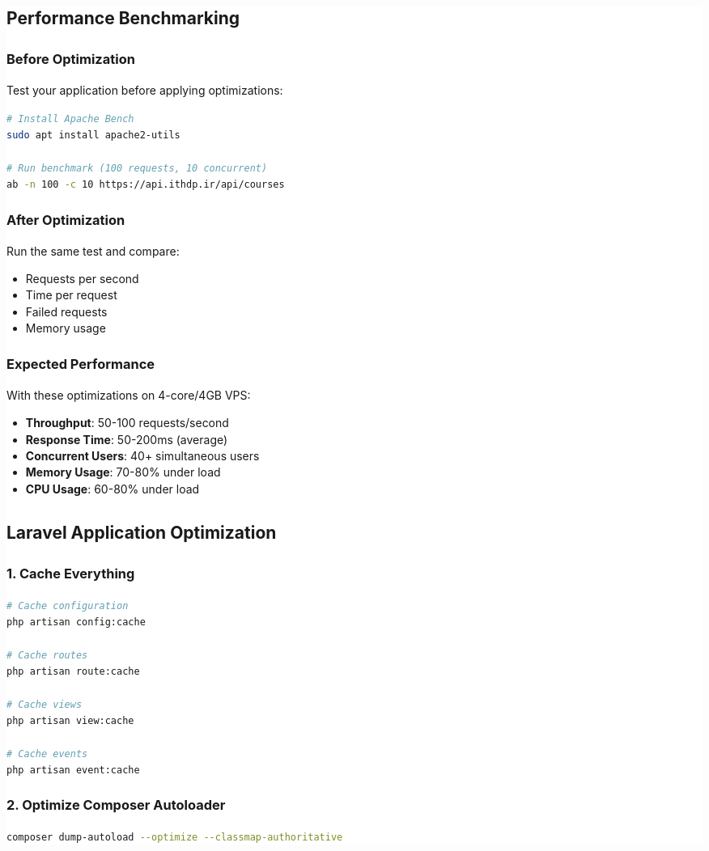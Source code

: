## Performance Benchmarking

### Before Optimization

Test your application before applying optimizations:

```bash
# Install Apache Bench
sudo apt install apache2-utils

# Run benchmark (100 requests, 10 concurrent)
ab -n 100 -c 10 https://api.ithdp.ir/api/courses
```

### After Optimization

Run the same test and compare:
- Requests per second
- Time per request
- Failed requests
- Memory usage

### Expected Performance

With these optimizations on 4-core/4GB VPS:
- **Throughput**: 50-100 requests/second
- **Response Time**: 50-200ms (average)
- **Concurrent Users**: 40+ simultaneous users
- **Memory Usage**: 70-80% under load
- **CPU Usage**: 60-80% under load

## Laravel Application Optimization

### 1. Cache Everything

```bash
# Cache configuration
php artisan config:cache

# Cache routes
php artisan route:cache

# Cache views
php artisan view:cache

# Cache events
php artisan event:cache
```

### 2. Optimize Composer Autoloader

```bash
composer dump-autoload --optimize --classmap-authoritative
```
